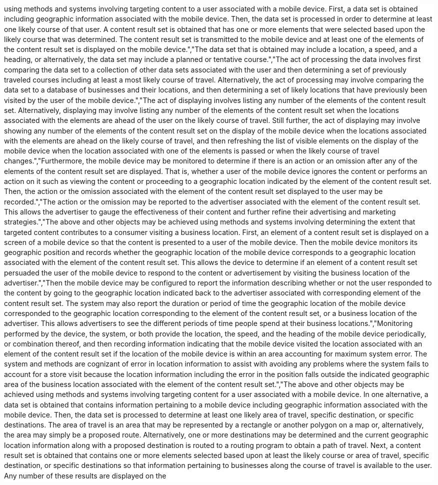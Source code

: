 using methods and systems involving targeting content to a user associated with a mobile device. First, a data set is obtained including geographic information associated with the mobile device. Then, the data set is processed in order to determine at least one likely course of that user. A content result set is obtained that has one or more elements that were selected based upon the likely course that was determined. The content result set is transmitted to the mobile device and at least one of the elements of the content result set is displayed on the mobile device.","The data set that is obtained may include a location, a speed, and a heading, or alternatively, the data set may include a planned or tentative course.","The act of processing the data involves first comparing the data set to a collection of other data sets associated with the user and then determining a set of previously traveled courses including at least a most likely course of travel. Alternatively, the act of processing may involve comparing the data set to a database of businesses and their locations, and then determining a set of likely locations that have previously been visited by the user of the mobile device.","The act of displaying involves listing any number of the elements of the content result set. Alternatively, displaying may involve listing any number of the elements of the content result set when the locations associated with the elements are ahead of the user on the likely course of travel. Still further, the act of displaying may involve showing any number of the elements of the content result set on the display of the mobile device when the locations associated with the elements are ahead on the likely course of travel, and then refreshing the list of visible elements on the display of the mobile device when the location associated with one of the elements is passed or when the likely course of travel changes.","Furthermore, the mobile device may be monitored to determine if there is an action or an omission after any of the elements of the content result set are displayed. That is, whether a user of the mobile device ignores the content or performs an action on it such as viewing the content or proceeding to a geographic location indicated by the element of the content result set. Then, the action or the omission associated with the element of the content result set displayed to the user may be recorded.","The action or the omission may be reported to the advertiser associated with the element of the content result set. This allows the advertiser to gauge the effectiveness of their content and further refine their advertising and marketing strategies.","The above and other objects may be achieved using methods and systems involving determining the extent that targeted content contributes to a consumer visiting a business location. First, an element of a content result set is displayed on a screen of a mobile device so that the content is presented to a user of the mobile device. Then the mobile device monitors its geographic position and records whether the geographic location of the mobile device corresponds to a geographic location associated with the element of the content result set. This allows the device to determine if an element of a content result set persuaded the user of the mobile device to respond to the content or advertisement by visiting the business location of the advertiser.","Then the mobile device may be configured to report the information describing whether or not the user responded to the content by going to the geographic location indicated back to the advertiser associated with corresponding element of the content result set. The system may also report the duration or period of time the geographic location of the mobile device corresponded to the geographic location corresponding to the element of the content result set, or a business location of the advertiser. This allows advertisers to see the different periods of time people spend at their business locations.","Monitoring performed by the device, the system, or both provide the location, the speed, and the heading of the mobile device periodically, or combination thereof, and then recording information indicating that the mobile device visited the location associated with an element of the content result set if the location of the mobile device is within an area accounting for maximum system error. The system and methods are cognizant of error in location information to assist with avoiding any problems where the system fails to account for a store visit because the location information including the error in the position falls outside the indicated geographic area of the business location associated with the element of the content result set.","The above and other objects may be achieved using methods and systems involving targeting content for a user associated with a mobile device. In one alternative, a data set is obtained that contains information pertaining to a mobile device including geographic information associated with the mobile device. Then, the data set is processed to determine at least one likely area of travel, specific destination, or specific destinations. The area of travel is an area that may be represented by a rectangle or another polygon on a map or, alternatively, the area may simply be a proposed route. Alternatively, one or more destinations may be determined and the current geographic location information along with a proposed destination is routed to a routing program to obtain a path of travel. Next, a content result set is obtained that contains one or more elements selected based upon at least the likely course or area of travel, specific destination, or specific destinations so that information pertaining to businesses along the course of travel is available to the user. Any number of these results are displayed on the